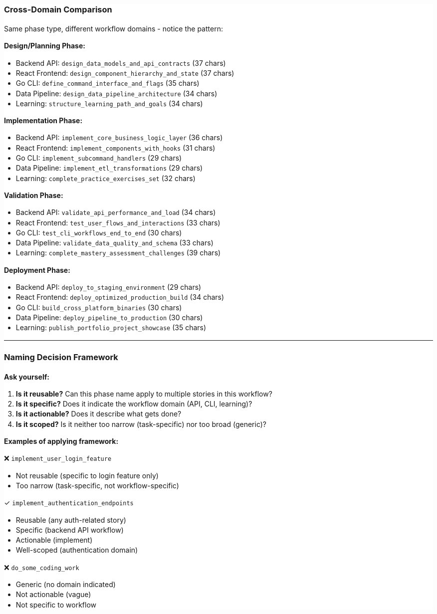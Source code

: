 ### Cross-Domain Comparison

Same phase type, different workflow domains - notice the pattern:

**Design/Planning Phase:**
- Backend API: `design_data_models_and_api_contracts` (37 chars)
- React Frontend: `design_component_hierarchy_and_state` (37 chars)
- Go CLI: `define_command_interface_and_flags` (35 chars)
- Data Pipeline: `design_data_pipeline_architecture` (34 chars)
- Learning: `structure_learning_path_and_goals` (34 chars)

**Implementation Phase:**
- Backend API: `implement_core_business_logic_layer` (36 chars)
- React Frontend: `implement_components_with_hooks` (31 chars)
- Go CLI: `implement_subcommand_handlers` (29 chars)
- Data Pipeline: `implement_etl_transformations` (29 chars)
- Learning: `complete_practice_exercises_set` (32 chars)

**Validation Phase:**
- Backend API: `validate_api_performance_and_load` (34 chars)
- React Frontend: `test_user_flows_and_interactions` (33 chars)
- Go CLI: `test_cli_workflows_end_to_end` (30 chars)
- Data Pipeline: `validate_data_quality_and_schema` (33 chars)
- Learning: `complete_mastery_assessment_challenges` (39 chars)

**Deployment Phase:**
- Backend API: `deploy_to_staging_environment` (29 chars)
- React Frontend: `deploy_optimized_production_build` (34 chars)
- Go CLI: `build_cross_platform_binaries` (30 chars)
- Data Pipeline: `deploy_pipeline_to_production` (30 chars)
- Learning: `publish_portfolio_project_showcase` (35 chars)

---

### Naming Decision Framework

**Ask yourself:**
1. **Is it reusable?** Can this phase name apply to multiple stories in this workflow?
2. **Is it specific?** Does it indicate the workflow domain (API, CLI, learning)?
3. **Is it actionable?** Does it describe what gets done?
4. **Is it scoped?** Is it neither too narrow (task-specific) nor too broad (generic)?

**Examples of applying framework:**

❌ `implement_user_login_feature`
- Not reusable (specific to login feature only)
- Too narrow (task-specific, not workflow-specific)

✓ `implement_authentication_endpoints`
- Reusable (any auth-related story)
- Specific (backend API workflow)
- Actionable (implement)
- Well-scoped (authentication domain)

❌ `do_some_coding_work`
- Generic (no domain indicated)
- Not actionable (vague)
- Not specific to workflow
